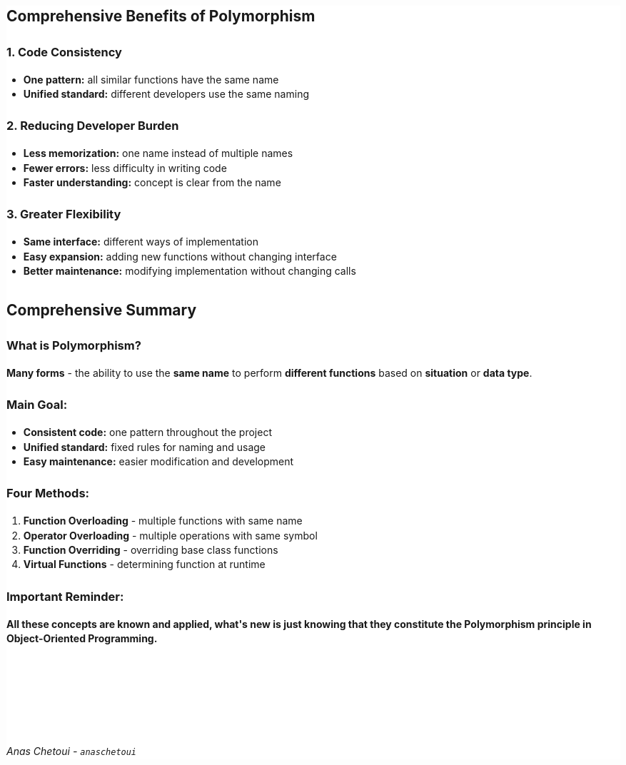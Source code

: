 ## Comprehensive Benefits of Polymorphism

### 1. Code Consistency
- **One pattern:** all similar functions have the same name
- **Unified standard:** different developers use the same naming

### 2. Reducing Developer Burden
- **Less memorization:** one name instead of multiple names
- **Fewer errors:** less difficulty in writing code
- **Faster understanding:** concept is clear from the name

### 3. Greater Flexibility
- **Same interface:** different ways of implementation
- **Easy expansion:** adding new functions without changing interface
- **Better maintenance:** modifying implementation without changing calls

## Comprehensive Summary

### What is Polymorphism?
**Many forms** - the ability to use the **same name** to perform **different functions** based on **situation** or **data type**.

### Main Goal:
- **Consistent code:** one pattern throughout the project
- **Unified standard:** fixed rules for naming and usage
- **Easy maintenance:** easier modification and development

### Four Methods:
1. **Function Overloading** - multiple functions with same name
2. **Operator Overloading** - multiple operations with same symbol
3. **Function Overriding** - overriding base class functions
4. **Virtual Functions** - determining function at runtime

### Important Reminder:
**All these concepts are known and applied, what's new is just knowing that they constitute the Polymorphism principle in Object-Oriented Programming.**

<br><br><br>
---
*Anas Chetoui - `anaschetoui`*
